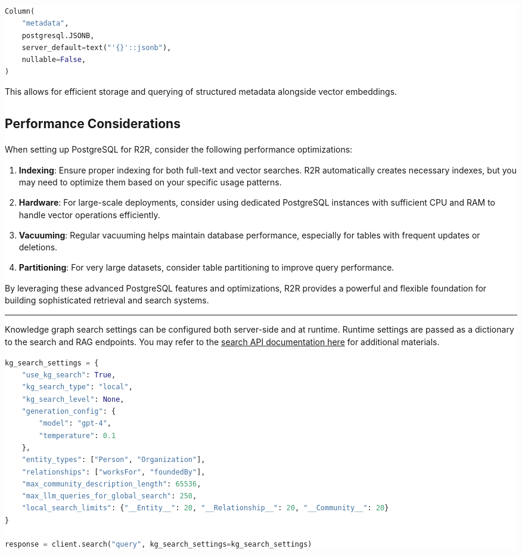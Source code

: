 ```python
Column(
    "metadata",
    postgresql.JSONB,
    server_default=text("'{}'::jsonb"),
    nullable=False,
)
```

This allows for efficient storage and querying of structured metadata alongside vector embeddings.

## Performance Considerations

When setting up PostgreSQL for R2R, consider the following performance optimizations:

1. **Indexing**: Ensure proper indexing for both full-text and vector searches. R2R automatically creates necessary indexes, but you may need to optimize them based on your specific usage patterns.

2. **Hardware**: For large-scale deployments, consider using dedicated PostgreSQL instances with sufficient CPU and RAM to handle vector operations efficiently.

3. **Vacuuming**: Regular vacuuming helps maintain database performance, especially for tables with frequent updates or deletions.

4. **Partitioning**: For very large datasets, consider table partitioning to improve query performance.

By leveraging these advanced PostgreSQL features and optimizations, R2R provides a powerful and flexible foundation for building sophisticated retrieval and search systems.

---

Knowledge graph search settings can be configured both server-side and at runtime. Runtime settings are passed as a dictionary to the search and RAG endpoints. You may refer to the [search API documentation here](/api-reference/endpoint/search) for additional materials.


```python
kg_search_settings = {
    "use_kg_search": True,
    "kg_search_type": "local",
    "kg_search_level": None,
    "generation_config": {
        "model": "gpt-4",
        "temperature": 0.1
    },
    "entity_types": ["Person", "Organization"],
    "relationships": ["worksFor", "foundedBy"],
    "max_community_description_length": 65536,
    "max_llm_queries_for_global_search": 250,
    "local_search_limits": {"__Entity__": 20, "__Relationship__": 20, "__Community__": 20}
}

response = client.search("query", kg_search_settings=kg_search_settings)
```
